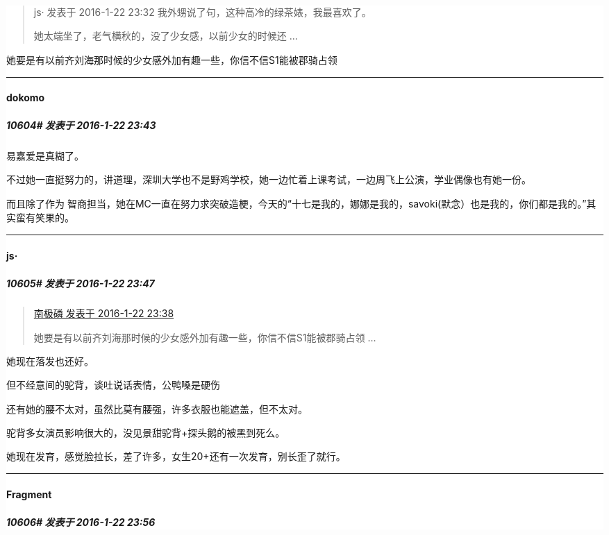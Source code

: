 

<blockquote>js· 发表于 2016-1-22 23:32
我外甥说了句，这种高冷的绿茶婊，我最喜欢了。


她太端坐了，老气横秋的，没了少女感，以前少女的时候还 ...</blockquote>
她要是有以前齐刘海那时候的少女感外加有趣一些，你信不信S1能被郡骑占领







-----

####  dokomo  
##### 10604#       发表于 2016-1-22 23:43




易嘉爱是真糊了。

不过她一直挺努力的，讲道理，深圳大学也不是野鸡学校，她一边忙着上课考试，一边周飞上公演，学业偶像也有她一份。

而且除了作为 智商担当，她在MC一直在努力求突破造梗，今天的“十七是我的，娜娜是我的，savoki(默念）也是我的，你们都是我的。”其实蛮有笑果的。







-----

####  js·  
##### 10605#       发表于 2016-1-22 23:47



<blockquote><a href="httphttps://bbs.saraba1st.com/2b/forum.php?mod=redirect&amp;goto=findpost&amp;pid=31388146&amp;ptid=1105387" target="_blank">南极磷 发表于 2016-1-22 23:38</a>

她要是有以前齐刘海那时候的少女感外加有趣一些，你信不信S1能被郡骑占领 ...</blockquote>
她现在落发也还好。

但不经意间的驼背，谈吐说话表情，公鸭嗓是硬伤


还有她的腰不太对，虽然比莫有腰强，许多衣服也能遮盖，但不太对。

驼背多女演员影响很大的，没见景甜驼背+探头鹅的被黑到死么。


她现在发育，感觉脸拉长，差了许多，女生20+还有一次发育，别长歪了就行。







-----

####  Fragment  
##### 10606#       发表于 2016-1-22 23:56
